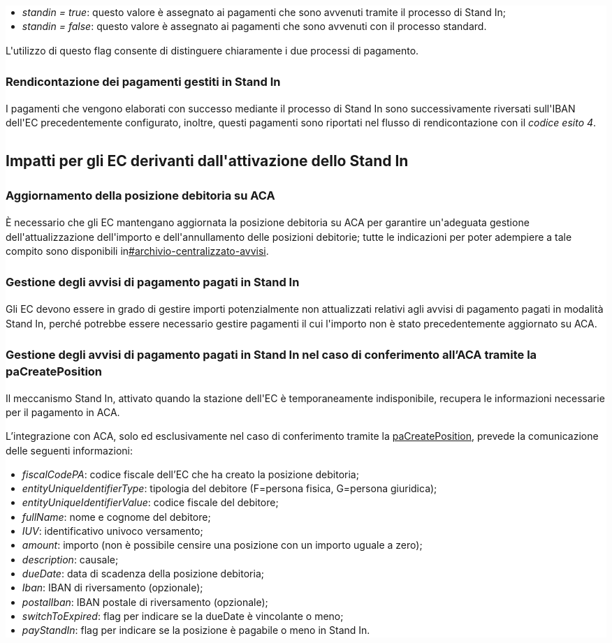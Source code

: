 * _standin = true_: questo valore è assegnato ai pagamenti che sono avvenuti tramite il processo di Stand In;
* _standin = false_: questo valore è assegnato ai pagamenti che sono avvenuti con il processo standard.

L'utilizzo di questo flag consente di distinguere chiaramente i due processi di pagamento.

### Rendicontazione dei pagamenti gestiti in Stand In

I pagamenti che vengono elaborati con successo mediante il processo di Stand In sono successivamente riversati sull'IBAN dell'EC precedentemente configurato, inoltre, questi pagamenti sono riportati nel flusso di rendicontazione con il _codice esito 4_.

## Impatti per gli EC derivanti dall'attivazione dello Stand In

### Aggiornamento della posizione debitoria su ACA

È necessario che gli EC mantengano aggiornata la posizione debitoria su ACA per garantire un'adeguata gestione dell'attualizzazione dell'importo e dell'annullamento delle posizioni debitorie; tutte le indicazioni per poter adempiere a tale compito sono disponibili in[#archivio-centralizzato-avvisi](../../ente-creditore/modalita-dintegrazione/integrazione-tramite-api-sincrone.md#archivio-centralizzato-avvisi "mention").

### Gestione degli avvisi di pagamento pagati in Stand In

Gli EC devono essere in grado di gestire importi potenzialmente non attualizzati relativi agli avvisi di pagamento pagati in modalità Stand In, perché potrebbe essere necessario gestire pagamenti il cui l'importo non è stato precedentemente aggiornato su ACA.

### Gestione degli avvisi di pagamento pagati in Stand In nel caso di conferimento all’ACA tramite la paCreatePosition

Il meccanismo Stand In, attivato quando la stazione dell'EC è temporaneamente indisponibile, recupera le informazioni necessarie per il pagamento in ACA.

L’integrazione con ACA, solo ed esclusivamente nel caso di conferimento tramite la [paCreatePosition](../../appendici/primitive.md#pacreateposition), prevede la comunicazione delle seguenti informazioni:

* _fiscalCodePA_: codice fiscale dell’EC che ha creato la posizione debitoria;
* _entityUniqueIdentifierType_: tipologia del debitore (F=persona fisica, G=persona giuridica);
* _entityUniqueIdentifierValue_: codice fiscale del debitore;
* _fullName_: nome e cognome del debitore;
* _IUV_: identificativo univoco versamento;
* _amount_: importo (non è possibile censire una posizione con un importo uguale a zero);
* _description_: causale;
* _dueDate_: data di scadenza della posizione debitoria;
* _Iban_: IBAN di riversamento (opzionale);
* _postalIban_: IBAN postale di riversamento (opzionale);
* _switchToExpired_: flag per indicare se la dueDate è vincolante o meno;
* _payStandIn_: flag per indicare se la posizione è pagabile o meno in Stand In.
